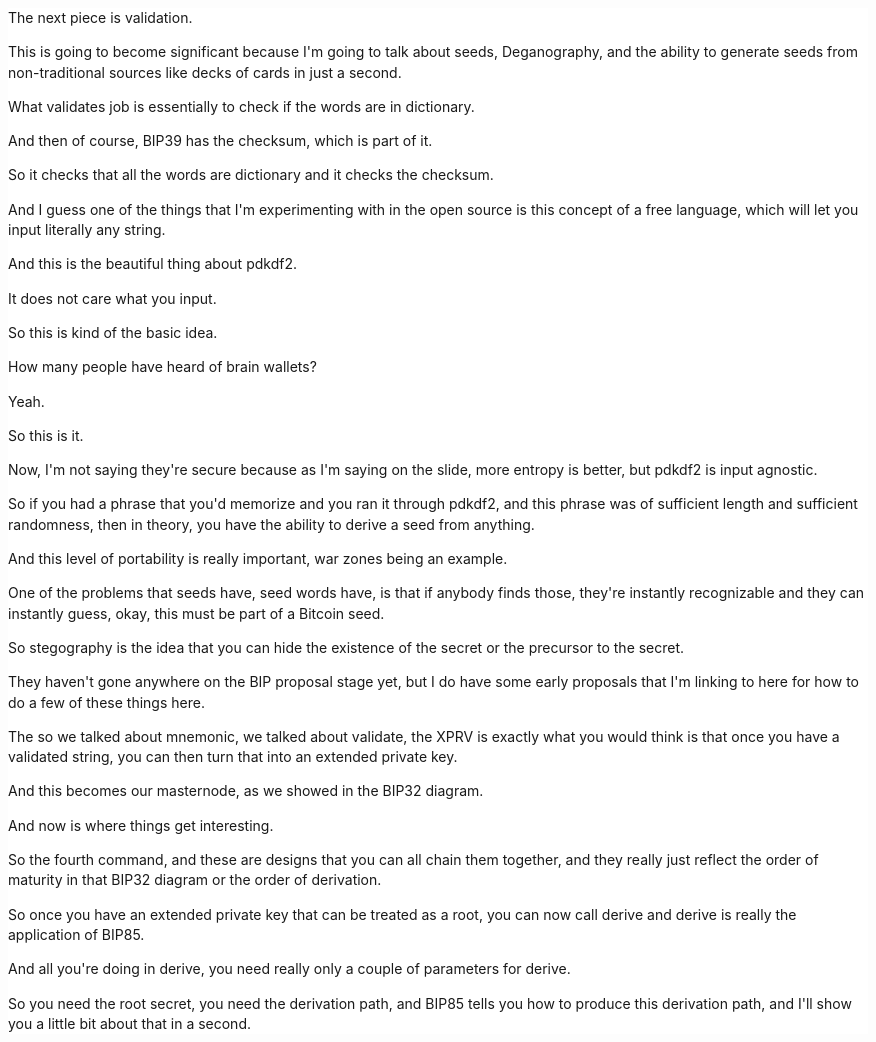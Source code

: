 The next piece is validation.

This is going to become significant because I'm going to talk about seeds, Deganography, and the ability to generate seeds from non-traditional sources like decks of cards in just a second.

What validates job is essentially to check if the words are in dictionary.

And then of course, BIP39 has the checksum, which is part of it.

So it checks that all the words are dictionary and it checks the checksum.

And I guess one of the things that I'm experimenting with in the open source is this concept of a free language, which will let you input literally any string.

And this is the beautiful thing about pdkdf2.

It does not care what you input.

So this is kind of the basic idea.

How many people have heard of brain wallets?

Yeah.

So this is it.

Now, I'm not saying they're secure because as I'm saying on the slide, more entropy is better, but pdkdf2 is input agnostic.

So if you had a phrase that you'd memorize and you ran it through pdkdf2, and this phrase was of sufficient length and sufficient randomness, then in theory, you have the ability to derive a seed from anything.

And this level of portability is really important, war zones being an example.

One of the problems that seeds have, seed words have, is that if anybody finds those, they're instantly recognizable and they can instantly guess, okay, this must be part of a Bitcoin seed.

So stegography is the idea that you can hide the existence of the secret or the precursor to the secret.

They haven't gone anywhere on the BIP proposal stage yet, but I do have some early proposals that I'm linking to here for how to do a few of these things here.

The so we talked about mnemonic, we talked about validate, the XPRV is exactly what you would think is that once you have a validated string, you can then turn that into an extended private key.

And this becomes our masternode, as we showed in the BIP32 diagram.

And now is where things get interesting.

So the fourth command, and these are designs that you can all chain them together, and they really just reflect the order of maturity in that BIP32 diagram or the order of derivation.

So once you have an extended private key that can be treated as a root, you can now call derive and derive is really the application of BIP85.

And all you're doing in derive, you need really only a couple of parameters for derive.

So you need the root secret, you need the derivation path, and BIP85 tells you how to produce this derivation path, and I'll show you a little bit about that in a second.
